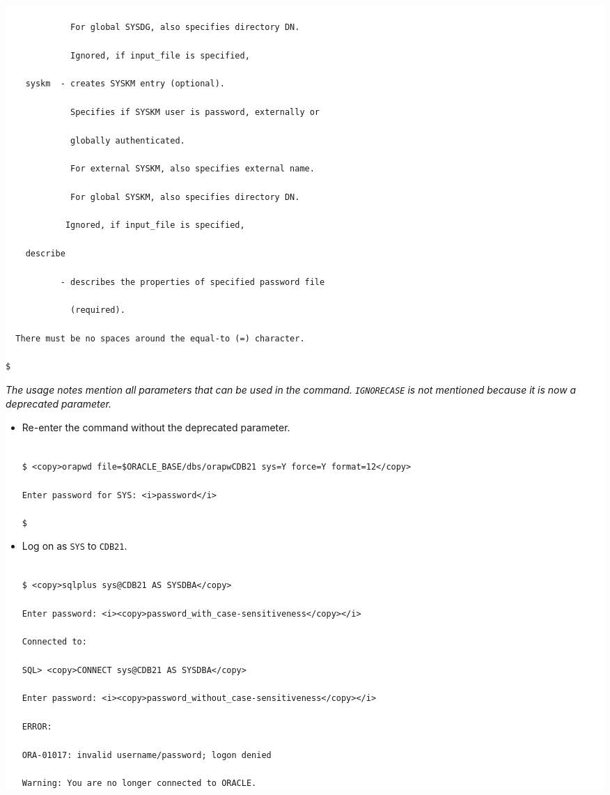   ```
  
               For global SYSDG, also specifies directory DN.
  
               Ignored, if input_file is specified,
  
      syskm  - creates SYSKM entry (optional).
  
               Specifies if SYSKM user is password, externally or
  
               globally authenticated.
  
               For external SYSKM, also specifies external name.
  
               For global SYSKM, also specifies directory DN.
  
              Ignored, if input_file is specified,
  
      describe
  
             - describes the properties of specified password file
  
               (required).
  
    There must be no spaces around the equal-to (=) character.
  
  $
  
  ```
  
  *The usage notes mention all parameters that can be used in the command. `IGNORECASE` is not mentioned because it is now a deprecated parameter.*
  
  

- Re-enter the command without the deprecated parameter.

  
  ```
  
  $ <copy>orapwd file=$ORACLE_BASE/dbs/orapwCDB21 sys=Y force=Y format=12</copy>
  
  Enter password for SYS: <i>password</i>
  
  $
  
  ```

- Log on as `SYS` to `CDB21`.

  
  ```
  
  $ <copy>sqlplus sys@CDB21 AS SYSDBA</copy>
  
  Enter password: <i><copy>password_with_case-sensitiveness</copy></i>
  
  Connected to:
  
  SQL> <copy>CONNECT sys@CDB21 AS SYSDBA</copy>
  
  Enter password: <i><copy>password_without_case-sensitiveness</copy></i>
  
  ERROR:
  
  ORA-01017: invalid username/password; logon denied
  
  Warning: You are no longer connected to ORACLE.
  
  ```